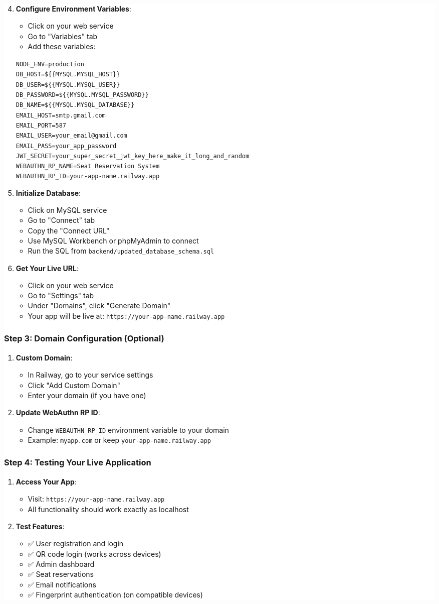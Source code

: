 4. **Configure Environment Variables**:
   - Click on your web service
   - Go to "Variables" tab
   - Add these variables:

   ```
   NODE_ENV=production
   DB_HOST=${{MYSQL.MYSQL_HOST}}
   DB_USER=${{MYSQL.MYSQL_USER}}
   DB_PASSWORD=${{MYSQL.MYSQL_PASSWORD}}
   DB_NAME=${{MYSQL.MYSQL_DATABASE}}
   EMAIL_HOST=smtp.gmail.com
   EMAIL_PORT=587
   EMAIL_USER=your_email@gmail.com
   EMAIL_PASS=your_app_password
   JWT_SECRET=your_super_secret_jwt_key_here_make_it_long_and_random
   WEBAUTHN_RP_NAME=Seat Reservation System
   WEBAUTHN_RP_ID=your-app-name.railway.app
   ```

5. **Initialize Database**:
   - Click on MySQL service
   - Go to "Connect" tab
   - Copy the "Connect URL"
   - Use MySQL Workbench or phpMyAdmin to connect
   - Run the SQL from `backend/updated_database_schema.sql`

6. **Get Your Live URL**:
   - Click on your web service
   - Go to "Settings" tab
   - Under "Domains", click "Generate Domain"
   - Your app will be live at: `https://your-app-name.railway.app`

### **Step 3: Domain Configuration (Optional)**

1. **Custom Domain**:
   - In Railway, go to your service settings
   - Click "Add Custom Domain"
   - Enter your domain (if you have one)

2. **Update WebAuthn RP ID**:
   - Change `WEBAUTHN_RP_ID` environment variable to your domain
   - Example: `myapp.com` or keep `your-app-name.railway.app`

### **Step 4: Testing Your Live Application**

1. **Access Your App**:
   - Visit: `https://your-app-name.railway.app`
   - All functionality should work exactly as localhost

2. **Test Features**:
   - ✅ User registration and login
   - ✅ QR code login (works across devices)
   - ✅ Admin dashboard
   - ✅ Seat reservations
   - ✅ Email notifications
   - ✅ Fingerprint authentication (on compatible devices)
